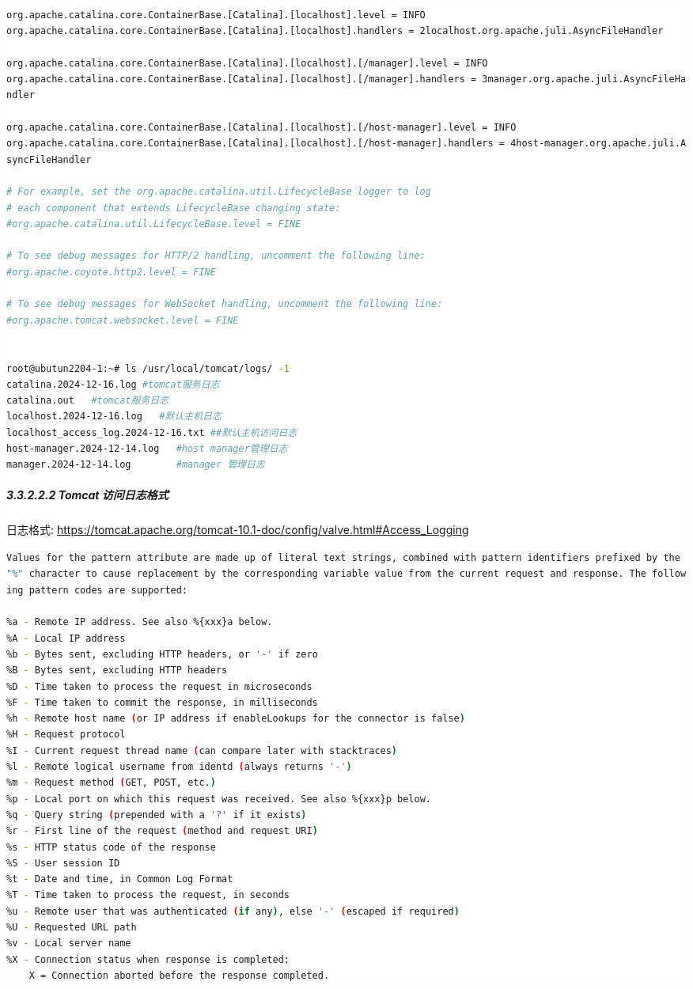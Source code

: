 ```bash
org.apache.catalina.core.ContainerBase.[Catalina].[localhost].level = INFO
org.apache.catalina.core.ContainerBase.[Catalina].[localhost].handlers = 2localhost.org.apache.juli.AsyncFileHandler

org.apache.catalina.core.ContainerBase.[Catalina].[localhost].[/manager].level = INFO
org.apache.catalina.core.ContainerBase.[Catalina].[localhost].[/manager].handlers = 3manager.org.apache.juli.AsyncFileHandler

org.apache.catalina.core.ContainerBase.[Catalina].[localhost].[/host-manager].level = INFO
org.apache.catalina.core.ContainerBase.[Catalina].[localhost].[/host-manager].handlers = 4host-manager.org.apache.juli.AsyncFileHandler

# For example, set the org.apache.catalina.util.LifecycleBase logger to log
# each component that extends LifecycleBase changing state:
#org.apache.catalina.util.LifecycleBase.level = FINE

# To see debug messages for HTTP/2 handling, uncomment the following line:
#org.apache.coyote.http2.level = FINE

# To see debug messages for WebSocket handling, uncomment the following line:
#org.apache.tomcat.websocket.level = FINE


root@ubutun2204-1:~# ls /usr/local/tomcat/logs/ -1
catalina.2024-12-16.log #tomcat服务日志
catalina.out   #tomcat服务日志
localhost.2024-12-16.log   #默认主机日志
localhost_access_log.2024-12-16.txt ##默认主机访问日志 
host-manager.2024-12-14.log   #host manager管理日志
manager.2024-12-14.log        #manager 管理日志
```

##### 3.3.2.2.2 Tomcat 访问日志格式

日志格式: https://tomcat.apache.org/tomcat-10.1-doc/config/valve.html#Access_Logging

```bash
Values for the pattern attribute are made up of literal text strings, combined with pattern identifiers prefixed by the "%" character to cause replacement by the corresponding variable value from the current request and response. The following pattern codes are supported:

%a - Remote IP address. See also %{xxx}a below.
%A - Local IP address
%b - Bytes sent, excluding HTTP headers, or '-' if zero
%B - Bytes sent, excluding HTTP headers
%D - Time taken to process the request in microseconds
%F - Time taken to commit the response, in milliseconds
%h - Remote host name (or IP address if enableLookups for the connector is false)
%H - Request protocol
%I - Current request thread name (can compare later with stacktraces)
%l - Remote logical username from identd (always returns '-')
%m - Request method (GET, POST, etc.)
%p - Local port on which this request was received. See also %{xxx}p below.
%q - Query string (prepended with a '?' if it exists)
%r - First line of the request (method and request URI)
%s - HTTP status code of the response
%S - User session ID
%t - Date and time, in Common Log Format
%T - Time taken to process the request, in seconds
%u - Remote user that was authenticated (if any), else '-' (escaped if required)
%U - Requested URL path
%v - Local server name
%X - Connection status when response is completed:
    X = Connection aborted before the response completed.
```